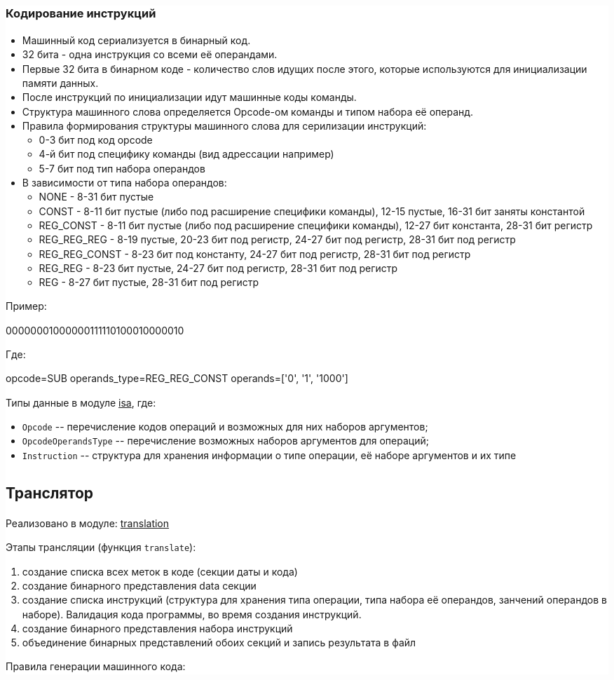### Кодирование инструкций

- Машинный код сериализуется в бинарный код.
- 32 бита - одна инструкция со всеми её операндами.
- Первые 32 бита в бинарном коде - количество слов идущих после этого, которые используются для инициализации памяти
  данных.
- После инструкций по инициализации идут машинные коды команды.
- Структура машинного слова определяется Opcode-ом команды и типом набора её операнд.
- Правила формирования структуры машинного слова для серилизации инструкций:
    - 0-3 бит под код opcode
    - 4-й бит под специфику команды (вид адрессации например)
    - 5-7 бит под тип набора операндов
- В зависимости от типа набора операндов:
    - NONE - 8-31 бит пустые
    - CONST - 8-11 бит пустые (либо под расширение специфики команды), 12-15 пустые, 16-31 бит заняты константой
    - REG_CONST - 8-11 бит пустые (либо под расширение специфики команды), 12-27 бит константа, 28-31 бит регистр
    - REG_REG_REG - 8-19 пустые, 20-23 бит под регистр, 24-27 бит под регистр, 28-31 бит под регистр
    - REG_REG_CONST - 8-23 бит под константу, 24-27 бит под регистр, 28-31 бит под регистр
    - REG_REG - 8-23 бит пустые, 24-27 бит под регистр, 28-31 бит под регистр
    - REG - 8-27 бит пустые, 28-31 бит под регистр

Пример:

00000001000000111110100010000010

Где:

opcode=SUB operands_type=REG_REG_CONST operands=['0', '1', '1000']

Типы данные в модуле [isa](./isa.py), где:

- `Opcode` -- перечисление кодов операций и возможных для них наборов аргументов;
- `OpcodeOperandsType` -- перечисление возможных наборов аргументов для операций;
- `Instruction` -- структура для хранения информации о типе операции, её наборе аргументов и их типе

## Транслятор

Реализовано в модуле: [translation](./translation.py)

Этапы трансляции (функция `translate`):

1. создание списка всех меток в коде (секции даты и кода)
2. создание бинарного представления data секции
3. создание списка инструкций (структура для хранения типа операции, типа набора её операндов, занчений операндов в
   наборе). Валидация кода программы, во время создания инструкций.
4. создание бинарного представления набора инструкций
5. объединение бинарных представлений обоих секций и запись результата в файл

Правила генерации машинного кода:
